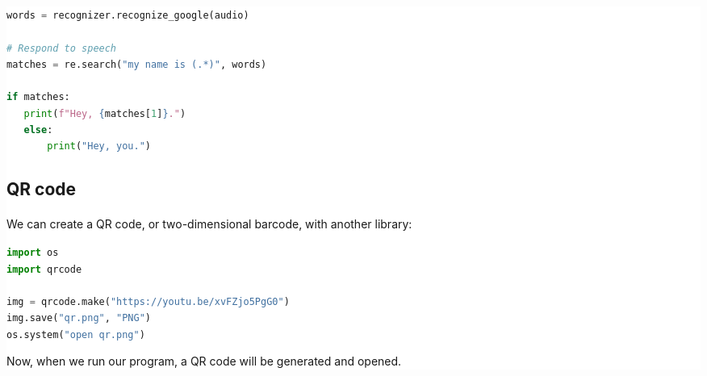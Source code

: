  ```python
words = recognizer.recognize_google(audio) 

# Respond to speech 
matches = re.search("my name is (.*)", words) 

if matches:
    print(f"Hey, {matches[1]}.")
    else:
        print("Hey, you.") 
 ```

## QR code
We can create a QR code, or two-dimensional barcode, with another library: 
 ```python
import os 
import qrcode 

img = qrcode.make("https://youtu.be/xvFZjo5PgG0")
img.save("qr.png", "PNG")
os.system("open qr.png") 
 ```
Now, when we run our program, a QR code will be generated and opened. 

